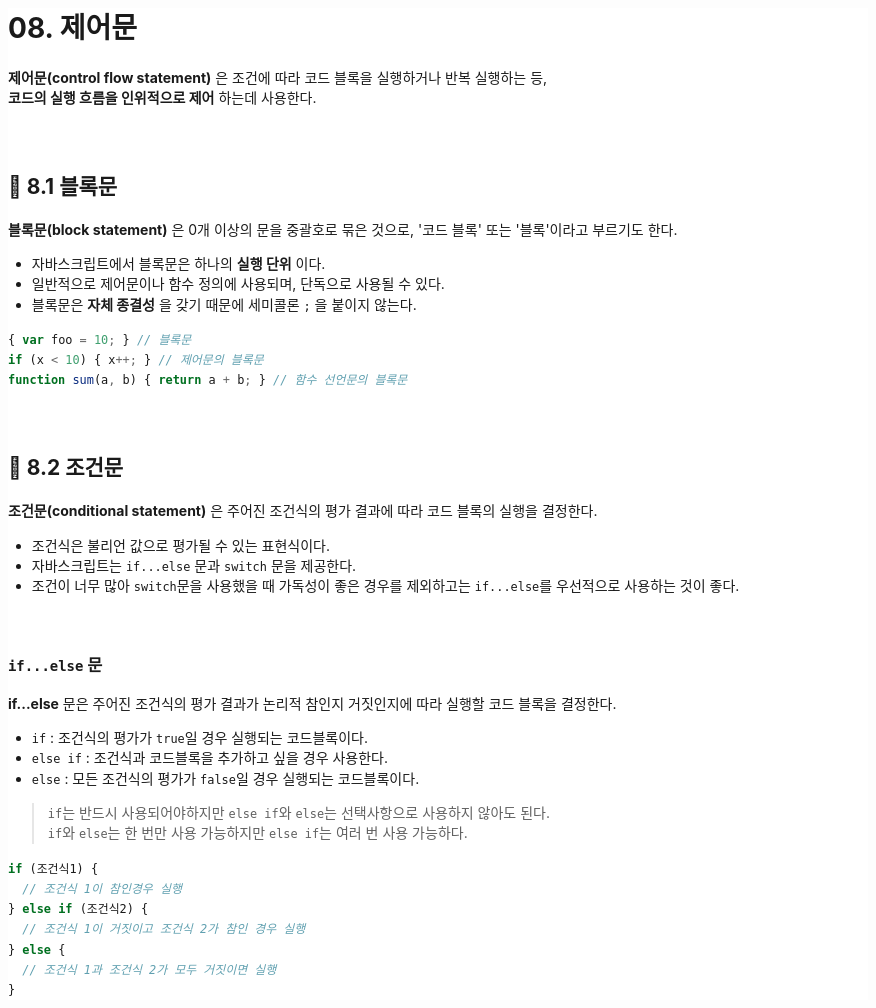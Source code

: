 # 08. 제어문

**제어문(control flow statement)** 은 조건에 따라 코드 블록을 실행하거나 반복 실행하는 등,  
**코드의 실행 흐름을 인위적으로 제어** 하는데 사용한다.

<br/>

## 📌 8.1 블록문

**블록문(block statement)** 은 0개 이상의 문을 중괄호로 묶은 것으로, '코드 블록' 또는 '블록'이라고 부르기도 한다.

- 자바스크립트에서 블록문은 하나의 **실행 단위** 이다.
- 일반적으로 제어문이나 함수 정의에 사용되며, 단독으로 사용될 수 있다.
- 블록문은 **자체 종결성** 을 갖기 때문에 세미콜론 `;` 을 붙이지 않는다.


```js
{ var foo = 10; } // 블록문
if (x < 10) { x++; } // 제어문의 블록문
function sum(a, b) { return a + b; } // 함수 선언문의 블록문
```

<br/>

## 📌 8.2 조건문

**조건문(conditional statement)** 은 주어진 조건식의 평가 결과에 따라 코드 블록의 실행을 결정한다.

- 조건식은 불리언 값으로 평가될 수 있는 표현식이다.
- 자바스크립트는 `if...else` 문과 `switch` 문을 제공한다.
- 조건이 너무 많아 `switch`문을 사용했을 때 가독성이 좋은 경우를 제외하고는 `if...else`를 우선적으로 사용하는 것이 좋다.

<br/>

### `if...else` 문

**if...else** 문은 주어진 조건식의 평가 결과가 논리적 참인지 거짓인지에 따라 실행할 코드 블록을 결정한다.

- `if` : 조건식의 평가가 `true`일 경우 실행되는 코드블록이다.
- `else if` : 조건식과 코드블록을 추가하고 싶을 경우 사용한다.
- `else` : 모든 조건식의 평가가 `false`일 경우 실행되는 코드블록이다.

> `if`는 반드시 사용되어야하지만 `else if`와 `else`는 선택사항으로 사용하지 않아도 된다.  
> `if`와 `else`는 한 번만 사용 가능하지만 `else if`는 여러 번 사용 가능하다.

```js
if (조건식1) {
  // 조건식 1이 참인경우 실행
} else if (조건식2) {
  // 조건식 1이 거짓이고 조건식 2가 참인 경우 실행
} else {
  // 조건식 1과 조건식 2가 모두 거짓이면 실행
}
```
